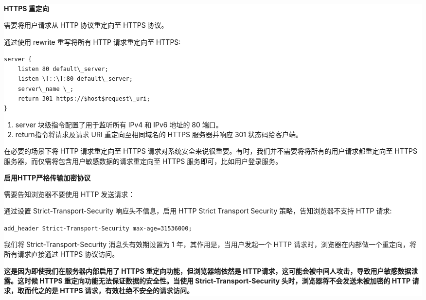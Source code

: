 **HTTPS 重定向**

需要将用户请求从 HTTP 协议重定向至 HTTPS 协议。

通过使用 rewrite 重写将所有 HTTP 请求重定向至 HTTPS:

	server {
	    listen 80 default\_server;
	    listen \[::\]:80 default\_server;
	    server\_name \_;
	    return 301 https://$host$request\_uri;
	}

1. server 块级指令配置了用于监听所有 IPv4 和 IPv6 地址的 80 端口。
2. return指令将请求及请求 URI 重定向至相同域名的 HTTPS 服务器并响应 301 状态码给客户端。

在必要的场景下将 HTTP 请求重定向至 HTTPS 请求对系统安全来说很重要。有时，我们并不需要将将所有的用户请求都重定向至 HTTPS 服务器，而仅需将包含用户敏感数据的请求重定向至 HTTPS 服务即可，比如用户登录服务。

**启用HTTP严格传输加密协议**

需要告知浏览器不要使用 HTTP 发送请求：

通过设置 Strict-Transport-Security 响应头不信息，启用 HTTP Strict Transport Security 策略，告知浏览器不支持 HTTP 请求:

	add_header Strict-Transport-Security max-age=31536000;

我们将 Strict-Transport-Security 消息头有效期设置为 1 年，其作用是，当用户发起一个 HTTP 请求时，浏览器在内部做一个重定向，将所有请求直接通过 HTTPS 协议访问。

**这是因为即使我们在服务器内部启用了 HTTPS 重定向功能，但浏览器端依然是 HTTP请求，这可能会被中间人攻击，导致用户敏感数据泄露。这时候 HTTPS 重定向功能无法保证数据的安全性。当使用 Strict-Transport-Security 头时，浏览器将不会发送未被加密的 HTTP 请求，取而代之的是 HTTPS 请求，有效杜绝不安全的请求访问。**


